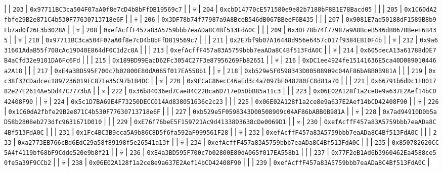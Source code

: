 |  | `203` | `0x97711BC3ca504F07aA0f8e7cD4b8bFfDB19569c7` |
| 💀 | `204` | `0xcbD14770cE571580e9e82b7188bF8B1E78Bacd05` |
|  | `205` | `0x1C60dA2fbfe29B2e871C4b530F77630713718e6F` |
| 💀 | `206` | `0x3DF78b74f77987a9A8BceB546dB067BBeeF6B435` |
|  | `207` | `0x9081E7ad50188dF1589B8b9Fb7ad0f26E3b3028A` |
| 💀 | `208` | `0xefAcffF457a83A5759bbb7eaADa8C4Bf513FdA0C` |
|  | `209` | `0x3DF78b74f77987a9A8BceB546dB067BBeeF6B435` |
| 💀 | `210` | `0x97711BC3ca504F07aA0f8e7cD4b8bFfDB19569c7` |
|  | `211` | `0x2E7bf9b07A16448d956e6457cD17f9384EB10F4b` |
| 💀 | `212` | `0x9a631601AdaB55f708cAc19D40E864dF0C1d2c8A` |
|  | `213` | `0xefAcffF457a83A5759bbb7eaADa8C4Bf513FdA0C` |
| 💀 | `214` | `0x605decA13a61788dDE7B4aCfd32e9101DA6Fc6Fd` |
|  | `215` | `0x189BD99EacD62Fc3054C27F3e87956269Fb82651` |
| 💀 | `216` | `0xDC1ee4924fe15141636E5ca40D089010446a2A18` |
|  | `217` | `0xE4a3BD595F700c7b02800E80dA065f017EA558b1` |
| 💀 | `218` | `0xb529e5F0598343D00508909c04AF86bABB0B981A` |
|  | `219` | `0xc38f32CDadcec1897236019FC871e35C97b1B4DC` |
| 💀 | `220` | `0x9ECaC86ecC46aEd3c4a7097bE048280FC8d81a70` |
|  | `221` | `0x66791b6dDc1FB01782e27E2614Ae5Dd47C7773bA` |
| 💀 | `222` | `0x36b84036ed7Cae84C22Bca6D717eD5DbB85a11c3` |
|  | `223` | `0x06E02A128f1a2ce8e9a637E2Aef14bCD42408F90` |
| 💀 | `224` | `0x5c1D7BA69E4F73250DECC014Ad838051636c2c23` |
|  | `225` | `0x06E02A128f1a2ce8e9a637E2Aef14bCD42408F90` |
| 💀 | `226` | `0x1C60dA2fbfe29B2e871C4b530F77630713718e6F` |
|  | `227` | `0xb529e5F0598343D00508909c04AF86bABB0B981A` |
| 💀 | `228` | `0x7ad94910D0b5aD58b2808eb273dfc9631671D010` |
|  | `229` | `0xE76f76beE5F159721Ac9d41338D3638cDe0069D1` |
| 💀 | `230` | `0xefAcffF457a83A5759bbb7eaADa8C4Bf513FdA0C` |
|  | `231` | `0x1Fc4BC3B9cca5A9b86C8D5f6fa592aF999561F28` |
| 💀 | `232` | `0xefAcffF457a83A5759bbb7eaADa8C4Bf513FdA0C` |
|  | `233` | `0xa2773EB766cBd6EdC29a58f89198f5e26541a13f` |
| 💀 | `234` | `0xefAcffF457a83A5759bbb7eaADa8C4Bf513FdA0C` |
|  | `235` | `0x850782620CC5A4f4119bf68bF9Cdde520e9b8f21` |
| 💀 | `236` | `0xE4a3BD595F700c7b02800E80dA065f017EA558b1` |
|  | `237` | `0x77F2eB1Ad6b3960462Ea4588ce50fe5a39F9CCb2` |
| 💀 | `238` | `0x06E02A128f1a2ce8e9a637E2Aef14bCD42408F90` |
|  | `239` | `0xefAcffF457a83A5759bbb7eaADa8C4Bf513FdA0C` |